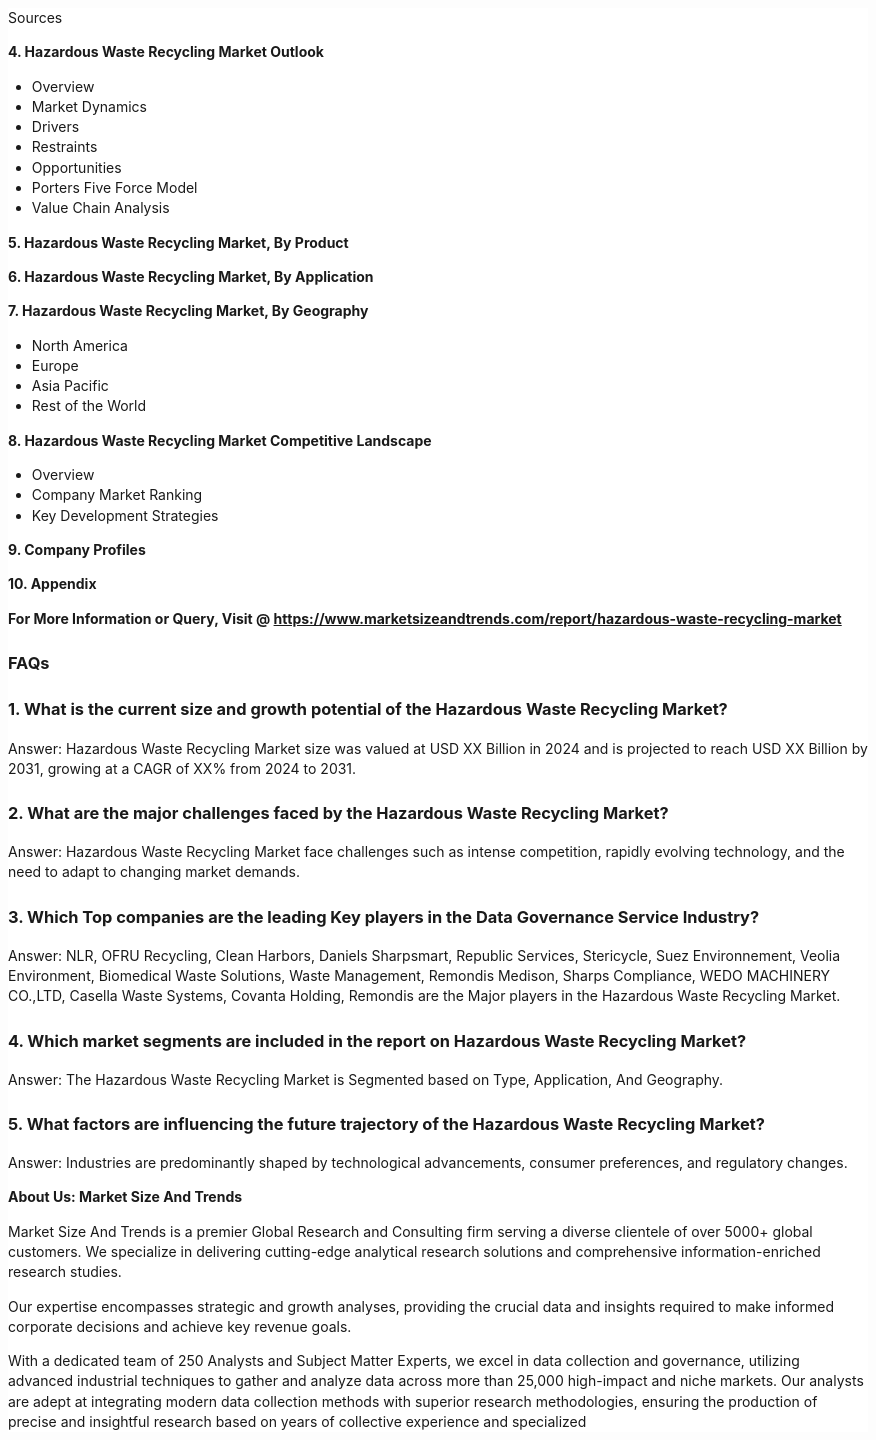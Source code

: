 Sources</span></li></ul></div><div class="" data-test-id=""><p><strong><span class="">4. Hazardous Waste Recycling Market Outlook</span></strong></p></div><div class="" data-test-id=""><ul><li><span class="">Overview</span></li><li><span class="">Market Dynamics</span></li><li><span class="">Drivers</span></li><li><span class="">Restraints</span></li><li><span class="">Opportunities</span></li><li><span class="">Porters Five Force Model</span></li><li><span class="">Value Chain Analysis</span></li></ul></div><div class="" data-test-id=""><p><strong><span class="">5. Hazardous Waste Recycling Market, By Product</span></strong></p></div><div class="" data-test-id=""><p><strong><span class="">6. Hazardous Waste Recycling Market, By Application</span></strong></p></div><div class="" data-test-id=""><p><strong><span class="">7. Hazardous Waste Recycling Market, By Geography</span></strong></p></div><div class="" data-test-id=""><ul><li><span class="">North America</span></li><li><span class="">Europe</span></li><li><span class="">Asia Pacific</span></li><li><span class="">Rest of the World</span></li></ul></div><div class="" data-test-id=""><p><strong><span class="">8. Hazardous Waste Recycling Market Competitive Landscape</span></strong></p></div><div class="" data-test-id=""><ul><li><span class="">Overview</span></li><li><span class="">Company Market Ranking</span></li><li><span class="">Key Development Strategies</span></li></ul></div><div class="" data-test-id=""><p><strong><span class="">9. Company Profiles</span></strong></p></div><div class="" data-test-id=""><p><strong><span class="">10. Appendix</span></strong></p></div><div class="" data-test-id=""><p><strong><span class="">For More Information or Query, Visit @ <a href="https://www.marketsizeandtrends.com/report/hazardous-waste-recycling-market" target="_blank">https://www.marketsizeandtrends.com/report/hazardous-waste-recycling-market</a></span></strong></p></div><div class="" data-test-id=""><div class="article-main__content" data-test-id="publishing-text-block"><h3><strong><span class="">FAQs</span></strong></h3></div><div class="article-main__content" data-test-id="publishing-text-block"><h3><span class="">1. What is the current size and growth potential of the Hazardous Waste Recycling Market?</span></h3></div><div class="article-main__content" data-test-id="publishing-text-block"><p><span class="font-[700]">Answer</span><span class="">: Hazardous Waste Recycling Market size was valued at USD XX Billion in 2024 and is projected to reach USD XX Billion by 2031, growing at a CAGR of XX% from 2024 to 2031.</span></p></div><div class="article-main__content" data-test-id="publishing-text-block"><h3><span class="">2. What are the major challenges faced by the Hazardous Waste Recycling Market?</span></h3></div><div class="article-main__content" data-test-id="publishing-text-block"><p><span class="font-[700]">Answer</span><span class="">: Hazardous Waste Recycling Market face challenges such as intense competition, rapidly evolving technology, and the need to adapt to changing market demands.</span></p></div><div class="article-main__content" data-test-id="publishing-text-block"><h3><span class="">3. Which Top companies are the leading Key players in the Data Governance Service Industry?</span></h3></div><div class="article-main__content" data-test-id="publishing-text-block"><p><span class="font-[700]">Answer</span><span class="">: NLR, OFRU Recycling, Clean Harbors, Daniels Sharpsmart, Republic Services, Stericycle, Suez Environnement, Veolia Environment, Biomedical Waste Solutions, Waste Management, Remondis Medison, Sharps Compliance, WEDO MACHINERY CO.,LTD, Casella Waste Systems, Covanta Holding, Remondis are the Major players in the Hazardous Waste Recycling Market.</span></p></div><div class="article-main__content" data-test-id="publishing-text-block"><h3><span class="">4. Which market segments are included in the report on Hazardous Waste Recycling Market?</span></h3></div><div class="article-main__content" data-test-id="publishing-text-block"><p><span class="font-[700]">Answer</span><span class="">: The Hazardous Waste Recycling Market is Segmented based on Type, Application, And Geography.</span></p></div><div class="article-main__content" data-test-id="publishing-text-block"><h3><span class="">5. What factors are influencing the future trajectory of the Hazardous Waste Recycling Market?</span></h3></div><div class="article-main__content" data-test-id="publishing-text-block"><p><span class="font-[700]">Answer:</span><span class="">&nbsp;Industries are predominantly shaped by technological advancements, consumer preferences, and regulatory changes.</span></p></div><p><strong><span class="">About Us: Market Size And Trends</span></strong></p></div><div class="" data-test-id=""><p><span class="">Market Size And Trends is a premier Global Research and Consulting firm serving a diverse clientele of over 5000+ global customers. We specialize in delivering cutting-edge analytical research solutions and comprehensive information-enriched research studies.</span></p></div><div class="" data-test-id=""><p><span class="">Our expertise encompasses strategic and growth analyses, providing the crucial data and insights required to make informed corporate decisions and achieve key revenue goals.</span></p></div><div class="" data-test-id=""><p><span class="">With a dedicated team of 250 Analysts and Subject Matter Experts, we excel in data collection and governance, utilizing advanced industrial techniques to gather and analyze data across more than 25,000 high-impact and niche markets. Our analysts are adept at integrating modern data collection methods with superior research methodologies, ensuring the production of precise and insightful research based on years of collective experience and specialized